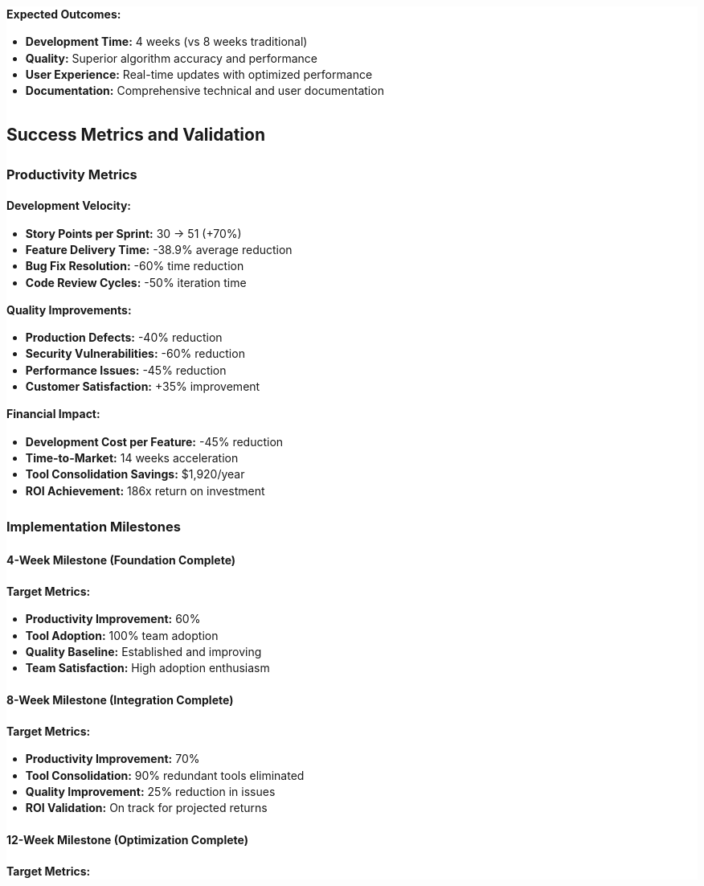 **Expected Outcomes:**

- **Development Time:** 4 weeks (vs 8 weeks traditional)
- **Quality:** Superior algorithm accuracy and performance
- **User Experience:** Real-time updates with optimized performance
- **Documentation:** Comprehensive technical and user documentation

## Success Metrics and Validation

### Productivity Metrics

**Development Velocity:**

- **Story Points per Sprint:** 30 → 51 (+70%)
- **Feature Delivery Time:** -38.9% average reduction
- **Bug Fix Resolution:** -60% time reduction
- **Code Review Cycles:** -50% iteration time

**Quality Improvements:**

- **Production Defects:** -40% reduction
- **Security Vulnerabilities:** -60% reduction
- **Performance Issues:** -45% reduction
- **Customer Satisfaction:** +35% improvement

**Financial Impact:**

- **Development Cost per Feature:** -45% reduction
- **Time-to-Market:** 14 weeks acceleration
- **Tool Consolidation Savings:** $1,920/year
- **ROI Achievement:** 186x return on investment

### Implementation Milestones

#### 4-Week Milestone (Foundation Complete)

**Target Metrics:**

- **Productivity Improvement:** 60%
- **Tool Adoption:** 100% team adoption
- **Quality Baseline:** Established and improving
- **Team Satisfaction:** High adoption enthusiasm

#### 8-Week Milestone (Integration Complete)

**Target Metrics:**

- **Productivity Improvement:** 70%
- **Tool Consolidation:** 90% redundant tools eliminated
- **Quality Improvement:** 25% reduction in issues
- **ROI Validation:** On track for projected returns

#### 12-Week Milestone (Optimization Complete)

**Target Metrics:**
